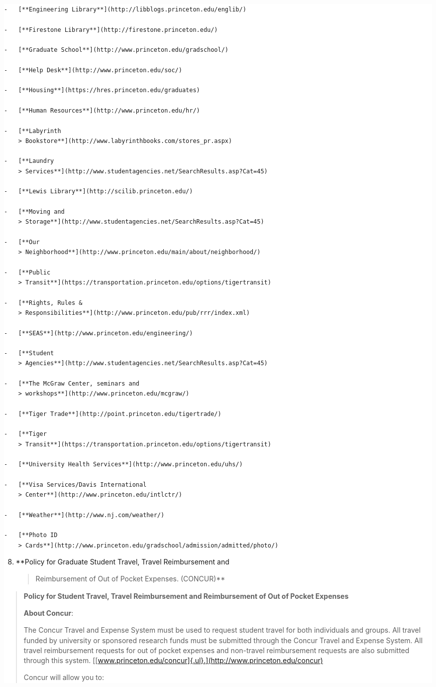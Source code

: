     -   [**Engineering Library**](http://libblogs.princeton.edu/englib/)

    -   [**Firestone Library**](http://firestone.princeton.edu/)

    -   [**Graduate School**](http://www.princeton.edu/gradschool/)

    -   [**Help Desk**](http://www.princeton.edu/soc/)

    -   [**Housing**](https://hres.princeton.edu/graduates)

    -   [**Human Resources**](http://www.princeton.edu/hr/)

    -   [**Labyrinth
        > Bookstore**](http://www.labyrinthbooks.com/stores_pr.aspx)

    -   [**Laundry
        > Services**](http://www.studentagencies.net/SearchResults.asp?Cat=45)

    -   [**Lewis Library**](http://scilib.princeton.edu/)

    -   [**Moving and
        > Storage**](http://www.studentagencies.net/SearchResults.asp?Cat=45)

    -   [**Our
        > Neighborhood**](http://www.princeton.edu/main/about/neighborhood/)

    -   [**Public
        > Transit**](https://transportation.princeton.edu/options/tigertransit)

    -   [**Rights, Rules &
        > Responsibilities**](http://www.princeton.edu/pub/rrr/index.xml)

    -   [**SEAS**](http://www.princeton.edu/engineering/)

    -   [**Student
        > Agencies**](http://www.studentagencies.net/SearchResults.asp?Cat=45)

    -   [**The McGraw Center, seminars and
        > workshops**](http://www.princeton.edu/mcgraw/)

    -   [**Tiger Trade**](http://point.princeton.edu/tigertrade/)

    -   [**Tiger
        > Transit**](https://transportation.princeton.edu/options/tigertransit)

    -   [**University Health Services**](http://www.princeton.edu/uhs/)

    -   [**Visa Services/Davis International
        > Center**](http://www.princeton.edu/intlctr/)

    -   [**Weather**](http://www.nj.com/weather/)

    -   [**Photo ID
        > Cards**](http://www.princeton.edu/gradschool/admission/admitted/photo/)

8.  **Policy for Graduate Student Travel, Travel Reimbursement and
    > Reimbursement of Out of Pocket Expenses. (CONCUR)**

> **Policy for Student Travel, Travel Reimbursement and Reimbursement of
> Out of Pocket Expenses**
>
> **About Concur**:
>
> The Concur Travel and Expense System must be used to request student
> travel for both individuals and groups. All travel funded by
> university or sponsored research funds must be submitted through the
> Concur Travel and Expense System. All travel reimbursement requests
> for out of pocket expenses and non-travel reimbursement requests are
> also submitted through this system.
> [[www.princeton.edu/concur]{.ul}.](http://www.princeton.edu/concur)
>
> Concur will allow you to:
